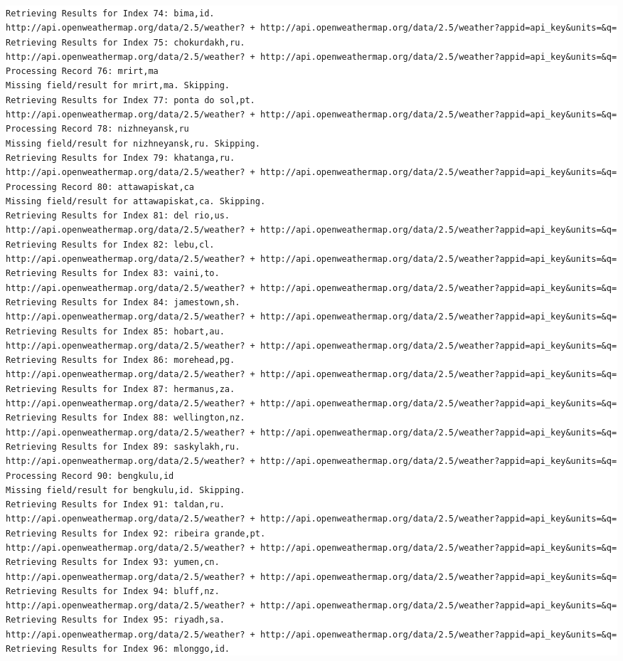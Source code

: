     Retrieving Results for Index 74: bima,id.
    http://api.openweathermap.org/data/2.5/weather? + http://api.openweathermap.org/data/2.5/weather?appid=api_key&units=&q=
    Retrieving Results for Index 75: chokurdakh,ru.
    http://api.openweathermap.org/data/2.5/weather? + http://api.openweathermap.org/data/2.5/weather?appid=api_key&units=&q=
    Processing Record 76: mrirt,ma
    Missing field/result for mrirt,ma. Skipping.
    Retrieving Results for Index 77: ponta do sol,pt.
    http://api.openweathermap.org/data/2.5/weather? + http://api.openweathermap.org/data/2.5/weather?appid=api_key&units=&q=
    Processing Record 78: nizhneyansk,ru
    Missing field/result for nizhneyansk,ru. Skipping.
    Retrieving Results for Index 79: khatanga,ru.
    http://api.openweathermap.org/data/2.5/weather? + http://api.openweathermap.org/data/2.5/weather?appid=api_key&units=&q=
    Processing Record 80: attawapiskat,ca
    Missing field/result for attawapiskat,ca. Skipping.
    Retrieving Results for Index 81: del rio,us.
    http://api.openweathermap.org/data/2.5/weather? + http://api.openweathermap.org/data/2.5/weather?appid=api_key&units=&q=
    Retrieving Results for Index 82: lebu,cl.
    http://api.openweathermap.org/data/2.5/weather? + http://api.openweathermap.org/data/2.5/weather?appid=api_key&units=&q=
    Retrieving Results for Index 83: vaini,to.
    http://api.openweathermap.org/data/2.5/weather? + http://api.openweathermap.org/data/2.5/weather?appid=api_key&units=&q=
    Retrieving Results for Index 84: jamestown,sh.
    http://api.openweathermap.org/data/2.5/weather? + http://api.openweathermap.org/data/2.5/weather?appid=api_key&units=&q=
    Retrieving Results for Index 85: hobart,au.
    http://api.openweathermap.org/data/2.5/weather? + http://api.openweathermap.org/data/2.5/weather?appid=api_key&units=&q=
    Retrieving Results for Index 86: morehead,pg.
    http://api.openweathermap.org/data/2.5/weather? + http://api.openweathermap.org/data/2.5/weather?appid=api_key&units=&q=
    Retrieving Results for Index 87: hermanus,za.
    http://api.openweathermap.org/data/2.5/weather? + http://api.openweathermap.org/data/2.5/weather?appid=api_key&units=&q=
    Retrieving Results for Index 88: wellington,nz.
    http://api.openweathermap.org/data/2.5/weather? + http://api.openweathermap.org/data/2.5/weather?appid=api_key&units=&q=
    Retrieving Results for Index 89: saskylakh,ru.
    http://api.openweathermap.org/data/2.5/weather? + http://api.openweathermap.org/data/2.5/weather?appid=api_key&units=&q=
    Processing Record 90: bengkulu,id
    Missing field/result for bengkulu,id. Skipping.
    Retrieving Results for Index 91: taldan,ru.
    http://api.openweathermap.org/data/2.5/weather? + http://api.openweathermap.org/data/2.5/weather?appid=api_key&units=&q=
    Retrieving Results for Index 92: ribeira grande,pt.
    http://api.openweathermap.org/data/2.5/weather? + http://api.openweathermap.org/data/2.5/weather?appid=api_key&units=&q=
    Retrieving Results for Index 93: yumen,cn.
    http://api.openweathermap.org/data/2.5/weather? + http://api.openweathermap.org/data/2.5/weather?appid=api_key&units=&q=
    Retrieving Results for Index 94: bluff,nz.
    http://api.openweathermap.org/data/2.5/weather? + http://api.openweathermap.org/data/2.5/weather?appid=api_key&units=&q=
    Retrieving Results for Index 95: riyadh,sa.
    http://api.openweathermap.org/data/2.5/weather? + http://api.openweathermap.org/data/2.5/weather?appid=api_key&units=&q=
    Retrieving Results for Index 96: mlonggo,id.
